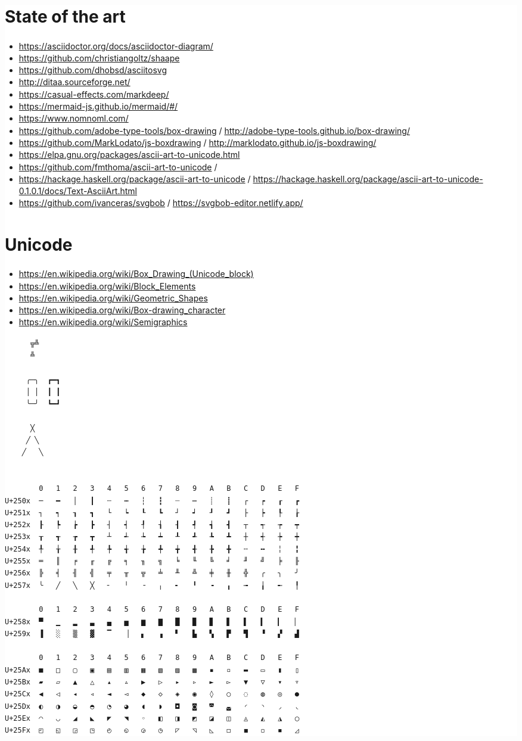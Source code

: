 # State of the art

- https://asciidoctor.org/docs/asciidoctor-diagram/
- https://github.com/christiangoltz/shaape
- https://github.com/dhobsd/asciitosvg
- http://ditaa.sourceforge.net/
- https://casual-effects.com/markdeep/
- https://mermaid-js.github.io/mermaid/#/
- https://www.nomnoml.com/
- https://github.com/adobe-type-tools/box-drawing / http://adobe-type-tools.github.io/box-drawing/
- https://github.com/MarkLodato/js-boxdrawing / http://marklodato.github.io/js-boxdrawing/
- https://elpa.gnu.org/packages/ascii-art-to-unicode.html
- https://github.com/fmthoma/ascii-art-to-unicode /
- https://hackage.haskell.org/package/ascii-art-to-unicode / https://hackage.haskell.org/package/ascii-art-to-unicode-0.1.0.1/docs/Text-AsciiArt.html
- https://github.com/ivanceras/svgbob / https://svgbob-editor.netlify.app/

# Unicode

- https://en.wikipedia.org/wiki/Box_Drawing_(Unicode_block)
- https://en.wikipedia.org/wiki/Block_Elements
- https://en.wikipedia.org/wiki/Geometric_Shapes
- https://en.wikipedia.org/wiki/Box-drawing_character
- https://en.wikipedia.org/wiki/Semigraphics

```
      ╦╩
      ╩

     ╭─╮  ┏━┓
     │ │  ┃ ┃
     ╰─╯  ┗━┛

      ╳
     ╱ ╲
    ╱   ╲


 	    0	1	2	3	4	5	6	7	8	9	A	B	C	D	E	F
U+250x	─	━	│	┃	┄	┅	┆	┇	┈	┉	┊	┋	┌	┍	┎	┏
U+251x	┐	┑	┒	┓	└	┕	┖	┗	┘	┙	┚	┛	├	┝	┞	┟
U+252x	┠	┡	┢	┣	┤	┥	┦	┧	┨	┩	┪	┫	┬	┭	┮	┯
U+253x	┰	┱	┲	┳	┴	┵	┶	┷	┸	┹	┺	┻	┼	┽	┾	┿
U+254x	╀	╁	╂	╃	╄	╅	╆	╇	╈	╉	╊	╋	╌	╍	╎	╏
U+255x	═	║	╒	╓	╔	╕	╖	╗	╘	╙	╚	╛	╜	╝	╞	╟
U+256x	╠	╡	╢	╣	╤	╥	╦	╧	╨	╩	╪	╫	╬	╭	╮	╯
U+257x	╰	╱	╲	╳	╴	╵	╶	╷	╸	╹	╺	╻	╼	╽	╾	╿

	    0	1	2	3	4	5	6	7	8	9	A	B	C	D	E	F
U+258x	▀	▁	▂	▃	▄	▅	▆	▇	█	▉	▊	▋	▌	▍	▎	▏
U+259x	▐	░	▒	▓	▔	▕	▖	▗	▘	▙	▚	▛	▜	▝	▞	▟

 	    0	1	2	3	4	5	6	7	8	9	A	B	C	D	E	F
U+25Ax	■	□	▢	▣	▤	▥	▦	▧	▨	▩	▪	▫	▬	▭	▮	▯
U+25Bx	▰	▱	▲	△	▴	▵	▶	▷	▸	▹	►	▻	▼	▽	▾	▿
U+25Cx	◀	◁	◂	◃	◄	◅	◆	◇	◈	◉	◊	○	◌	◍	◎	●
U+25Dx	◐	◑	◒	◓	◔	◕	◖	◗	◘	◙	◚	◛	◜	◝	◞	◟
U+25Ex	◠	◡	◢	◣	◤	◥	◦	◧	◨	◩	◪	◫	◬	◭	◮	◯
U+25Fx	◰	◱	◲	◳	◴	◵	◶	◷	◸	◹	◺	◻	◼	◽	◾	◿
```
